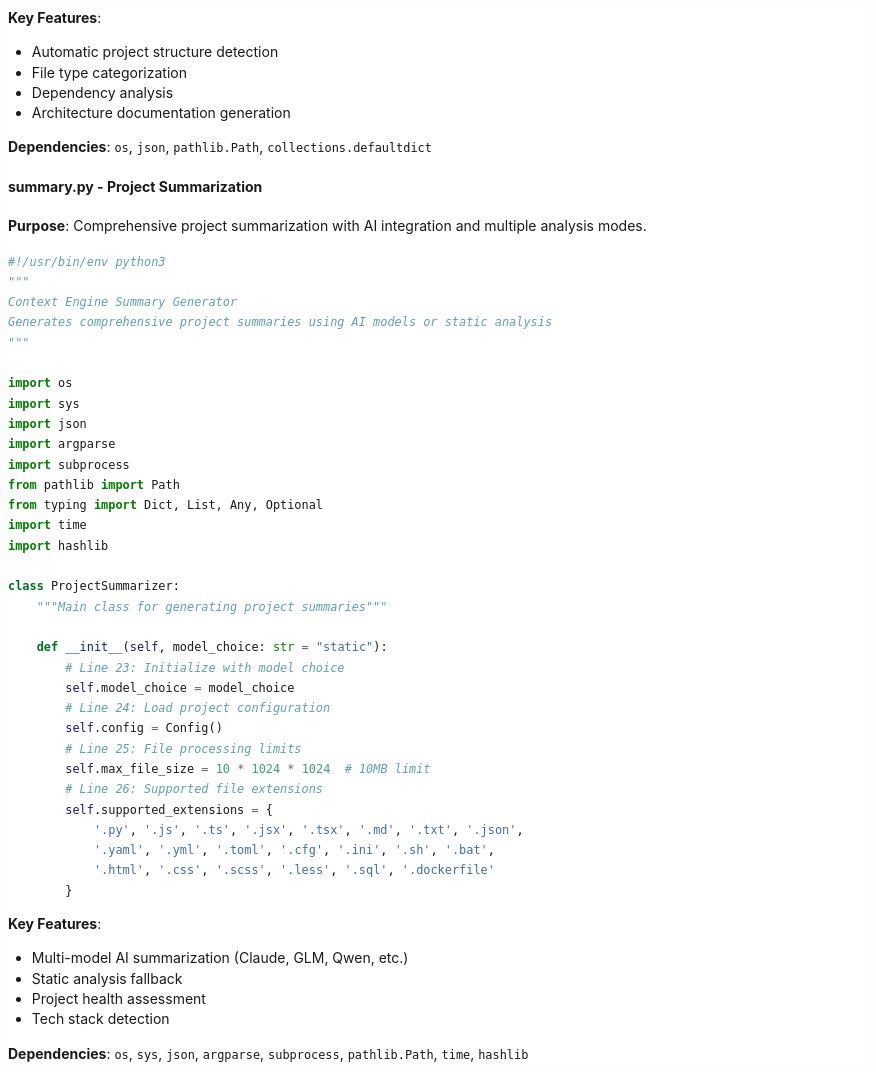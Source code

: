 **Key Features**:
- Automatic project structure detection
- File type categorization
- Dependency analysis
- Architecture documentation generation

**Dependencies**: `os`, `json`, `pathlib.Path`, `collections.defaultdict`

#### summary.py - Project Summarization

**Purpose**: Comprehensive project summarization with AI integration and multiple analysis modes.

```python
#!/usr/bin/env python3
"""
Context Engine Summary Generator
Generates comprehensive project summaries using AI models or static analysis
"""

import os
import sys
import json
import argparse
import subprocess
from pathlib import Path
from typing import Dict, List, Any, Optional
import time
import hashlib

class ProjectSummarizer:
    """Main class for generating project summaries"""

    def __init__(self, model_choice: str = "static"):
        # Line 23: Initialize with model choice
        self.model_choice = model_choice
        # Line 24: Load project configuration
        self.config = Config()
        # Line 25: File processing limits
        self.max_file_size = 10 * 1024 * 1024  # 10MB limit
        # Line 26: Supported file extensions
        self.supported_extensions = {
            '.py', '.js', '.ts', '.jsx', '.tsx', '.md', '.txt', '.json',
            '.yaml', '.yml', '.toml', '.cfg', '.ini', '.sh', '.bat',
            '.html', '.css', '.scss', '.less', '.sql', '.dockerfile'
        }
```

**Key Features**:
- Multi-model AI summarization (Claude, GLM, Qwen, etc.)
- Static analysis fallback
- Project health assessment
- Tech stack detection

**Dependencies**: `os`, `sys`, `json`, `argparse`, `subprocess`, `pathlib.Path`, `time`, `hashlib`
